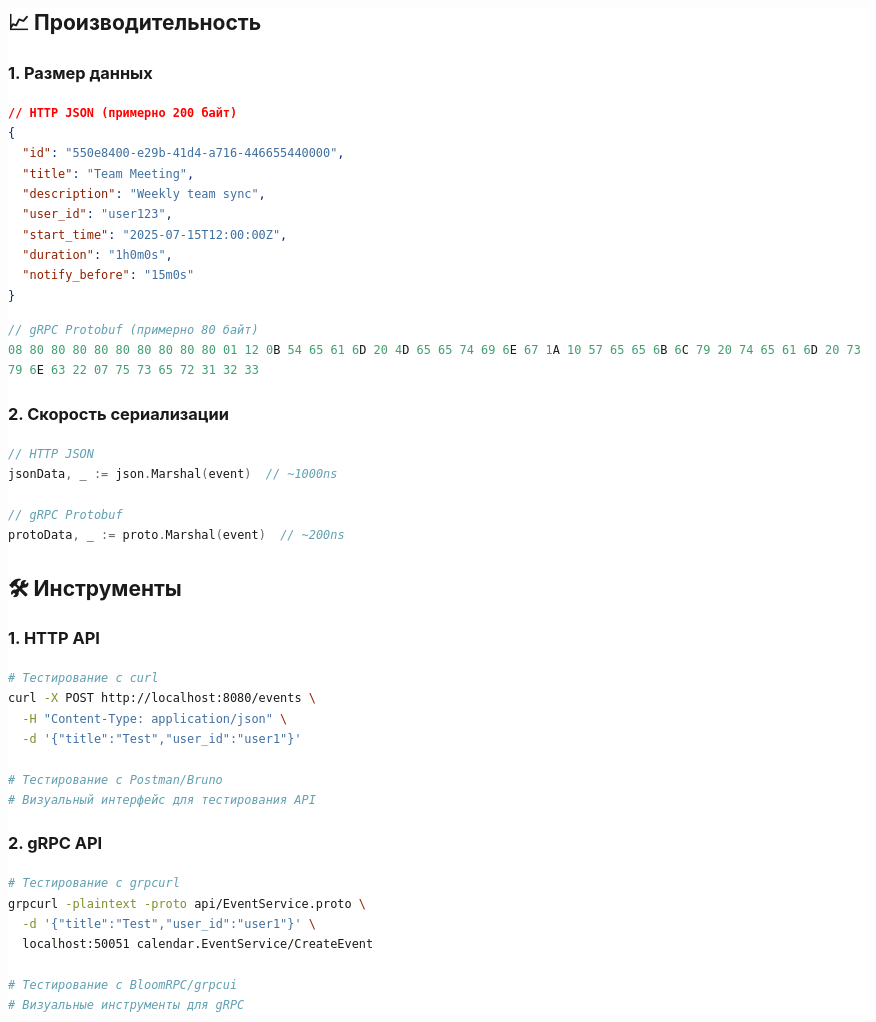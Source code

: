 ## 📈 Производительность

### 1. **Размер данных**
```json
// HTTP JSON (примерно 200 байт)
{
  "id": "550e8400-e29b-41d4-a716-446655440000",
  "title": "Team Meeting",
  "description": "Weekly team sync",
  "user_id": "user123",
  "start_time": "2025-07-15T12:00:00Z",
  "duration": "1h0m0s",
  "notify_before": "15m0s"
}
```

```protobuf
// gRPC Protobuf (примерно 80 байт)
08 80 80 80 80 80 80 80 80 80 01 12 0B 54 65 61 6D 20 4D 65 65 74 69 6E 67 1A 10 57 65 65 6B 6C 79 20 74 65 61 6D 20 73 79 6E 63 22 07 75 73 65 72 31 32 33
```

### 2. **Скорость сериализации**
```go
// HTTP JSON
jsonData, _ := json.Marshal(event)  // ~1000ns

// gRPC Protobuf
protoData, _ := proto.Marshal(event)  // ~200ns
```

## 🛠️ Инструменты

### 1. **HTTP API**
```bash
# Тестирование с curl
curl -X POST http://localhost:8080/events \
  -H "Content-Type: application/json" \
  -d '{"title":"Test","user_id":"user1"}'

# Тестирование с Postman/Bruno
# Визуальный интерфейс для тестирования API
```

### 2. **gRPC API**
```bash
# Тестирование с grpcurl
grpcurl -plaintext -proto api/EventService.proto \
  -d '{"title":"Test","user_id":"user1"}' \
  localhost:50051 calendar.EventService/CreateEvent

# Тестирование с BloomRPC/grpcui
# Визуальные инструменты для gRPC
```
